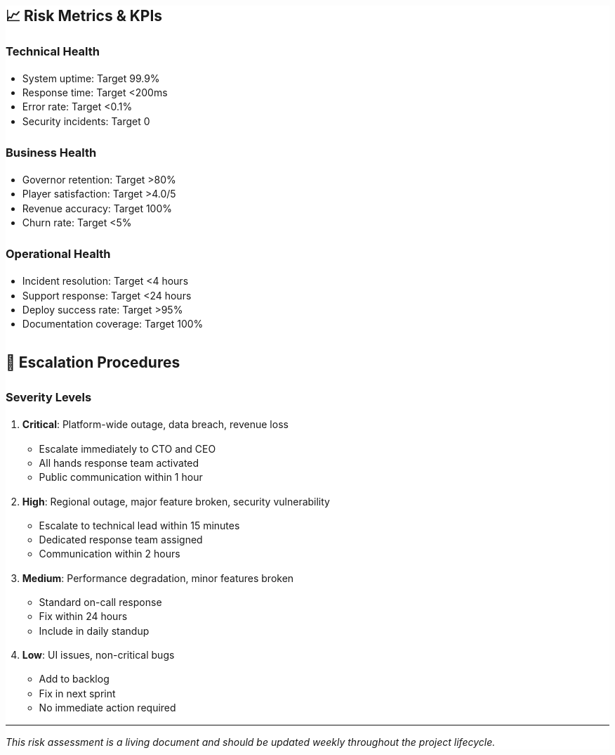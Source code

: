 ## 📈 Risk Metrics & KPIs

### Technical Health
- System uptime: Target 99.9%
- Response time: Target <200ms
- Error rate: Target <0.1%
- Security incidents: Target 0

### Business Health
- Governor retention: Target >80%
- Player satisfaction: Target >4.0/5
- Revenue accuracy: Target 100%
- Churn rate: Target <5%

### Operational Health
- Incident resolution: Target <4 hours
- Support response: Target <24 hours
- Deploy success rate: Target >95%
- Documentation coverage: Target 100%

## 🔔 Escalation Procedures

### Severity Levels
1. **Critical**: Platform-wide outage, data breach, revenue loss
   - Escalate immediately to CTO and CEO
   - All hands response team activated
   - Public communication within 1 hour

2. **High**: Regional outage, major feature broken, security vulnerability
   - Escalate to technical lead within 15 minutes
   - Dedicated response team assigned
   - Communication within 2 hours

3. **Medium**: Performance degradation, minor features broken
   - Standard on-call response
   - Fix within 24 hours
   - Include in daily standup

4. **Low**: UI issues, non-critical bugs
   - Add to backlog
   - Fix in next sprint
   - No immediate action required

---

*This risk assessment is a living document and should be updated weekly throughout the project lifecycle.*
